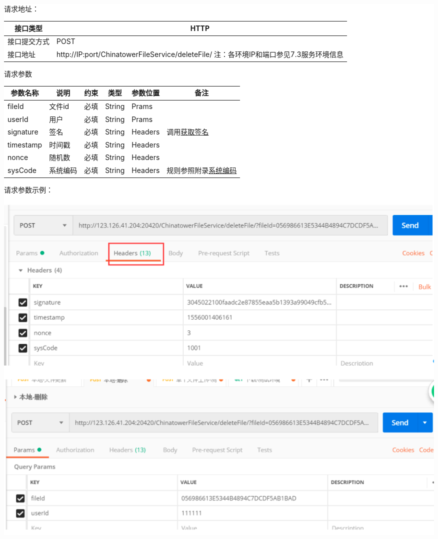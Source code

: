 请求地址：

| 接口类型     | HTTP                                                         |
| ------------ | ------------------------------------------------------------ |
| 接口提交方式 | POST                                                         |
| 接口地址     | http://IP:port/ChinatowerFileService/deleteFile/  注：各环境IP和端口参见7.3服务环境信息 |

请求参数

| 参数名称  | 说明     | 约束 | 类型   | 参数位置 | 备注                                                         |
| --------- | -------- | ---- | ------ | -------- | ------------------------------------------------------------ |
| fileId    | 文件id   | 必填 | String | Prams    |                                                              |
| userId    | 用户     | 必填 | String | Prams    |                                                              |
| signature | 签名     | 必填 | String | Headers  | 调用[获取签名](http://mid.chinatowercom.cn:18080/docs/chinatower-component/v1.0/module/分布式文件管理组件.html#获取签名) |
| timestamp | 时间戳   | 必填 | String | Headers  |                                                              |
| nonce     | 随机数   | 必填 | String | Headers  |                                                              |
| sysCode   | 系统编码 | 必填 | String | Headers  | 规则参照附录[系统编码](http://mid.chinatowercom.cn:18080/docs/chinatower-component/v1.0/module/分布式文件管理组件.html#系统编码) |

请求参数示例：

![image](../.aassets/image7.png)

![image](../.aassets/image8.png)
